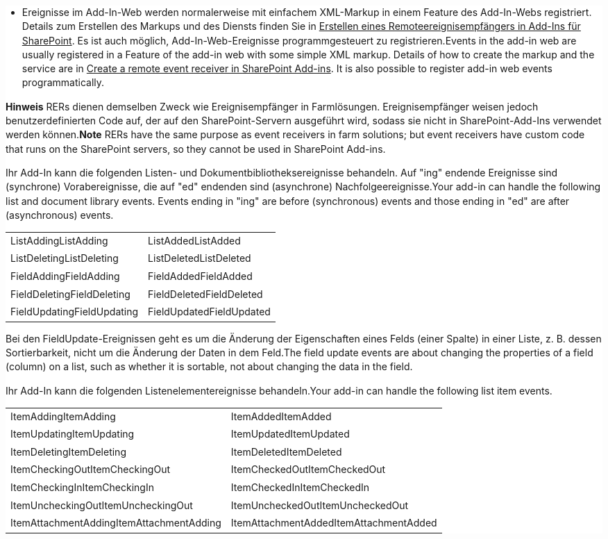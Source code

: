  
-  <span data-ttu-id="dee7d-p107">Ereignisse im Add-In-Web werden normalerweise mit einfachem XML-Markup in einem Feature des Add-In-Webs registriert. Details zum Erstellen des Markups und des Diensts finden Sie in  [Erstellen eines Remoteereignisempfängers in Add-Ins für SharePoint](create-a-remote-event-receiver-in-sharepoint-add-ins). Es ist auch möglich, Add-In-Web-Ereignisse programmgesteuert zu registrieren.</span><span class="sxs-lookup"><span data-stu-id="dee7d-p107">Events in the add-in web are usually registered in a Feature of the add-in web with some simple XML markup. Details of how to create the markup and the service are in [Create a remote event receiver in SharePoint Add-ins](create-a-remote-event-receiver-in-sharepoint-add-ins). It is also possible to register add-in web events programmatically.</span></span>
    
 

 <span data-ttu-id="dee7d-134">**Hinweis** RERs dienen demselben Zweck wie Ereignisempfänger in Farmlösungen. Ereignisempfänger weisen jedoch benutzerdefinierten Code auf, der auf den SharePoint-Servern ausgeführt wird, sodass sie nicht in SharePoint-Add-Ins verwendet werden können.</span><span class="sxs-lookup"><span data-stu-id="dee7d-134">**Note** RERs have the same purpose as event receivers in farm solutions; but event receivers have custom code that runs on the SharePoint servers, so they cannot be used in SharePoint Add-ins.</span></span>
 

<span data-ttu-id="dee7d-p108">Ihr Add-In kann die folgenden Listen- und Dokumentbibliotheksereignisse behandeln. Auf "ing" endende Ereignisse sind (synchrone) Vorabereignisse, die auf "ed" endenden sind (asynchrone) Nachfolgeereignisse.</span><span class="sxs-lookup"><span data-stu-id="dee7d-p108">Your add-in can handle the following list and document library events. Events ending in "ing" are before (synchronous) events and those ending in "ed" are after (asynchronous) events.</span></span>
 

 

|||
|:-----|:-----|
|<span data-ttu-id="dee7d-137">ListAdding</span><span class="sxs-lookup"><span data-stu-id="dee7d-137">ListAdding</span></span>|<span data-ttu-id="dee7d-138">ListAdded</span><span class="sxs-lookup"><span data-stu-id="dee7d-138">ListAdded</span></span>|
|<span data-ttu-id="dee7d-139">ListDeleting</span><span class="sxs-lookup"><span data-stu-id="dee7d-139">ListDeleting</span></span>|<span data-ttu-id="dee7d-140">ListDeleted</span><span class="sxs-lookup"><span data-stu-id="dee7d-140">ListDeleted</span></span>|
|<span data-ttu-id="dee7d-141">FieldAdding</span><span class="sxs-lookup"><span data-stu-id="dee7d-141">FieldAdding</span></span>|<span data-ttu-id="dee7d-142">FieldAdded</span><span class="sxs-lookup"><span data-stu-id="dee7d-142">FieldAdded</span></span>|
|<span data-ttu-id="dee7d-143">FieldDeleting</span><span class="sxs-lookup"><span data-stu-id="dee7d-143">FieldDeleting</span></span>|<span data-ttu-id="dee7d-144">FieldDeleted</span><span class="sxs-lookup"><span data-stu-id="dee7d-144">FieldDeleted</span></span>|
|<span data-ttu-id="dee7d-145">FieldUpdating</span><span class="sxs-lookup"><span data-stu-id="dee7d-145">FieldUpdating</span></span>|<span data-ttu-id="dee7d-146">FieldUpdated</span><span class="sxs-lookup"><span data-stu-id="dee7d-146">FieldUpdated</span></span>|
<span data-ttu-id="dee7d-147">Bei den FieldUpdate-Ereignissen geht es um die Änderung der Eigenschaften eines Felds (einer Spalte) in einer Liste, z. B. dessen Sortierbarkeit, nicht um die Änderung der Daten in dem Feld.</span><span class="sxs-lookup"><span data-stu-id="dee7d-147">The field update events are about changing the properties of a field (column) on a list, such as whether it is sortable, not about changing the data in the field.</span></span>
 

 
<span data-ttu-id="dee7d-148">Ihr Add-In kann die folgenden Listenelementereignisse behandeln.</span><span class="sxs-lookup"><span data-stu-id="dee7d-148">Your add-in can handle the following list item events.</span></span> 
 

 

|||
|:-----|:-----|
|<span data-ttu-id="dee7d-149">ItemAdding</span><span class="sxs-lookup"><span data-stu-id="dee7d-149">ItemAdding</span></span>|<span data-ttu-id="dee7d-150">ItemAdded</span><span class="sxs-lookup"><span data-stu-id="dee7d-150">ItemAdded</span></span>|
|<span data-ttu-id="dee7d-151">ItemUpdating</span><span class="sxs-lookup"><span data-stu-id="dee7d-151">ItemUpdating</span></span>|<span data-ttu-id="dee7d-152">ItemUpdated</span><span class="sxs-lookup"><span data-stu-id="dee7d-152">ItemUpdated</span></span>|
|<span data-ttu-id="dee7d-153">ItemDeleting</span><span class="sxs-lookup"><span data-stu-id="dee7d-153">ItemDeleting</span></span>|<span data-ttu-id="dee7d-154">ItemDeleted</span><span class="sxs-lookup"><span data-stu-id="dee7d-154">ItemDeleted</span></span>|
|<span data-ttu-id="dee7d-155">ItemCheckingOut</span><span class="sxs-lookup"><span data-stu-id="dee7d-155">ItemCheckingOut</span></span>|<span data-ttu-id="dee7d-156">ItemCheckedOut</span><span class="sxs-lookup"><span data-stu-id="dee7d-156">ItemCheckedOut</span></span>|
|<span data-ttu-id="dee7d-157">ItemCheckingIn</span><span class="sxs-lookup"><span data-stu-id="dee7d-157">ItemCheckingIn</span></span>|<span data-ttu-id="dee7d-158">ItemCheckedIn</span><span class="sxs-lookup"><span data-stu-id="dee7d-158">ItemCheckedIn</span></span>|
|<span data-ttu-id="dee7d-159">ItemUncheckingOut</span><span class="sxs-lookup"><span data-stu-id="dee7d-159">ItemUncheckingOut</span></span>|<span data-ttu-id="dee7d-160">ItemUncheckedOut</span><span class="sxs-lookup"><span data-stu-id="dee7d-160">ItemUncheckedOut</span></span>|
|<span data-ttu-id="dee7d-161">ItemAttachmentAdding</span><span class="sxs-lookup"><span data-stu-id="dee7d-161">ItemAttachmentAdding</span></span>|<span data-ttu-id="dee7d-162">ItemAttachmentAdded</span><span class="sxs-lookup"><span data-stu-id="dee7d-162">ItemAttachmentAdded</span></span>|